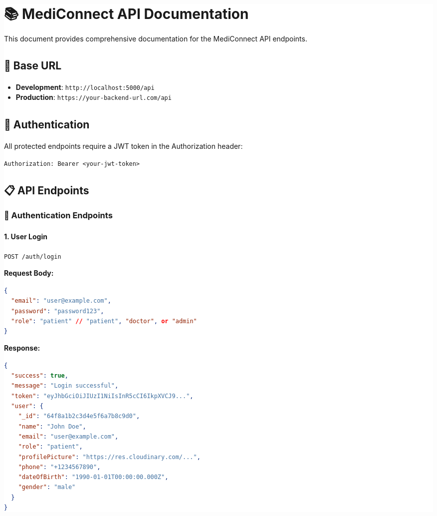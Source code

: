 # 📚 MediConnect API Documentation

This document provides comprehensive documentation for the MediConnect API endpoints.

## 🔗 Base URL

- **Development**: `http://localhost:5000/api`
- **Production**: `https://your-backend-url.com/api`

## 🔐 Authentication

All protected endpoints require a JWT token in the Authorization header:

```
Authorization: Bearer <your-jwt-token>
```

## 📋 API Endpoints

### 🔑 Authentication Endpoints

#### 1. User Login
```http
POST /auth/login
```

**Request Body:**
```json
{
  "email": "user@example.com",
  "password": "password123",
  "role": "patient" // "patient", "doctor", or "admin"
}
```

**Response:**
```json
{
  "success": true,
  "message": "Login successful",
  "token": "eyJhbGciOiJIUzI1NiIsInR5cCI6IkpXVCJ9...",
  "user": {
    "_id": "64f8a1b2c3d4e5f6a7b8c9d0",
    "name": "John Doe",
    "email": "user@example.com",
    "role": "patient",
    "profilePicture": "https://res.cloudinary.com/...",
    "phone": "+1234567890",
    "dateOfBirth": "1990-01-01T00:00:00.000Z",
    "gender": "male"
  }
}
```
